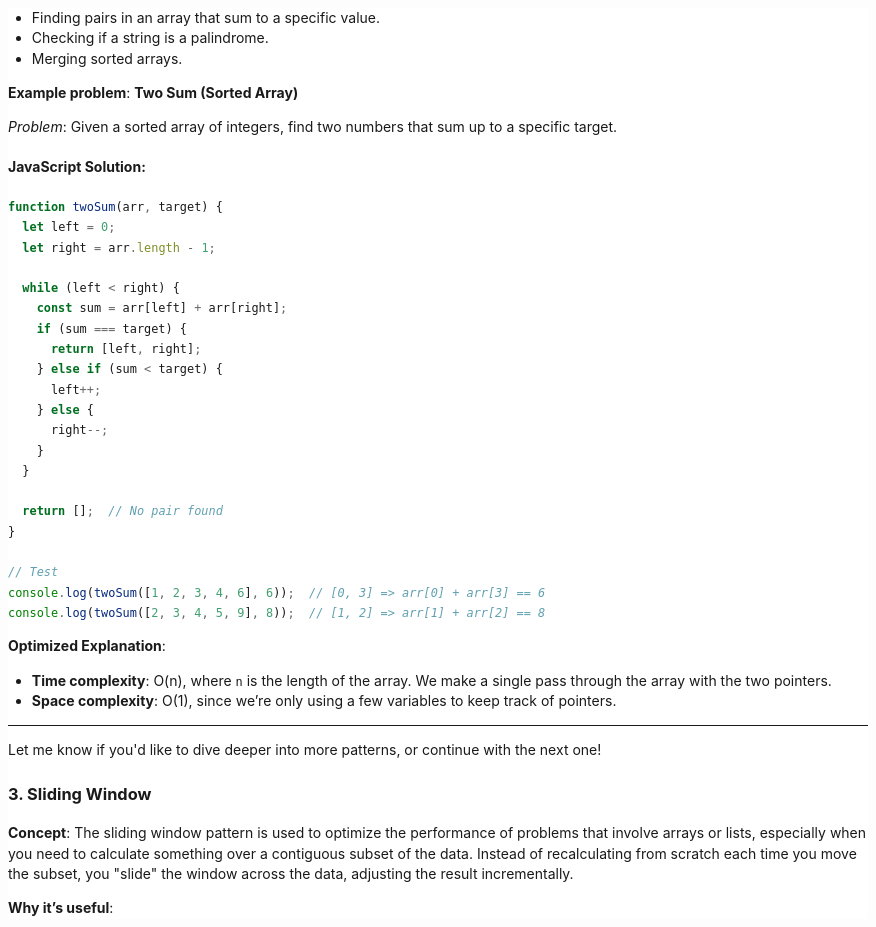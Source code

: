 - Finding pairs in an array that sum to a specific value.
- Checking if a string is a palindrome.
- Merging sorted arrays.

**Example problem**: **Two Sum (Sorted Array)**

*Problem*: Given a sorted array of integers, find two numbers that sum up to a specific target.

#### JavaScript Solution:

```javascript
function twoSum(arr, target) {
  let left = 0;
  let right = arr.length - 1;

  while (left < right) {
    const sum = arr[left] + arr[right];
    if (sum === target) {
      return [left, right];
    } else if (sum < target) {
      left++;
    } else {
      right--;
    }
  }

  return [];  // No pair found
}

// Test
console.log(twoSum([1, 2, 3, 4, 6], 6));  // [0, 3] => arr[0] + arr[3] == 6
console.log(twoSum([2, 3, 4, 5, 9], 8));  // [1, 2] => arr[1] + arr[2] == 8
```

**Optimized Explanation**:

- **Time complexity**: O(n), where `n` is the length of the array. We make a single pass through the array with the two pointers.
- **Space complexity**: O(1), since we’re only using a few variables to keep track of pointers.

---

Let me know if you'd like to dive deeper into more patterns, or continue with the next one!



### 3. **Sliding Window**

**Concept**:
The sliding window pattern is used to optimize the performance of problems that involve arrays or lists, especially when you need to calculate something over a contiguous subset of the data. Instead of recalculating from scratch each time you move the subset, you "slide" the window across the data, adjusting the result incrementally.

**Why it’s useful**:

